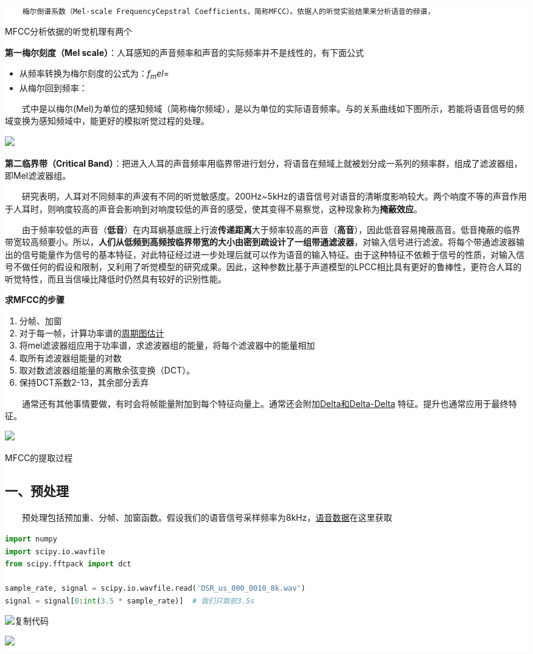		梅尔倒谱系数（Mel-scale FrequencyCepstral Coefficients，简称MFCC）。依据人的听觉实验结果来分析语音的频谱，

MFCC分析依据的听觉机理有两个

**第一梅尔刻度（Mel scale）**：人耳感知的声音频率和声音的实际频率并不是线性的，有下面公式

-   从频率转换为梅尔刻度的公式为：$f_mel=$
-   从梅尔回到频率：

　　式中是以梅尔(Mel)为单位的感知频域（简称梅尔频域），是以为单位的实际语音频率。与的关系曲线如下图所示，若能将语音信号的频域变换为感知频域中，能更好的模拟听觉过程的处理。

![](https://img2018.cnblogs.com/blog/1433301/201909/1433301-20190920193101792-1225767604.png)

**第二临界带（Critical Band）**：把进入人耳的声音频率用临界带进行划分，将语音在频域上就被划分成一系列的频率群，组成了滤波器组，即Mel滤波器组。

　　研究表明，人耳对不同频率的声波有不同的听觉敏感度。200Hz~5kHz的语音信号对语音的清晰度影响较大。两个响度不等的声音作用于人耳时，则响度较高的声音会影响到对响度较低的声音的感受，使其变得不易察觉，这种现象称为**掩蔽效应**。

　　由于频率较低的声音（**低音**）在内耳蜗基底膜上行波**传递距离**大于频率较高的声音（**高音**），因此低音容易掩蔽高音。低音掩蔽的临界带宽较高频要小。所以，**人们从低频到高频按临界带宽的大小由密到疏设计了一组带通滤波器**，对输入信号进行滤波。将每个带通滤波器输出的信号能量作为信号的基本特征，对此特征经过进一步处理后就可以作为语音的输入特征。由于这种特征不依赖于信号的性质，对输入信号不做任何的假设和限制，又利用了听觉模型的研究成果。因此，这种参数比基于声道模型的LPCC相比具有更好的鲁棒性，更符合人耳的听觉特性，而且当信噪比降低时仍然具有较好的识别性能。

**求MFCC的步骤**

1.  分帧、加窗
2.  对于每一帧，计算功率谱的[周期图估计](http://en.wikipedia.org/wiki/Periodogram)
3.  将mel滤波器组应用于功率谱，求滤波器组的能量，将每个滤波器中的能量相加
4.  取所有滤波器组能量的对数
5.  取对数滤波器组能量的离散余弦变换（DCT）。
6.  保持DCT系数2-13，其余部分丢弃

　　通常还有其他事情要做，有时会将帧能量附加到每个特征向量上。通常还会附加[Delta和Delta-Delta](http://practicalcryptography.com/miscellaneous/machine-learning/guide-mel-frequency-cepstral-coefficients-mfccs/#deltas-and-delta-deltas) 特征。提升也通常应用于最终特征。

![](https://img2018.cnblogs.com/blog/1433301/201909/1433301-20190920200627947-1513667564.png)

MFCC的提取过程

## 一、预处理

　　预处理包括预加重、分帧、加窗函数。假设我们的语音信号采样频率为8kHz，[语音数据](http://www.voiptroubleshooter.com/open_speech/american.html)在这里获取  
```Python
import numpy
import scipy.io.wavfile
from scipy.fftpack import dct

sample_rate, signal = scipy.io.wavfile.read('OSR_us_000_0010_8k.wav') 
signal = signal[0:int(3.5 * sample_rate)]  # 我们只取前3.5s
```

![复制代码](https://common.cnblogs.com/images/copycode.gif)

![](https://img2018.cnblogs.com/blog/1433301/201909/1433301-20190920211453465-1806001288.png)
